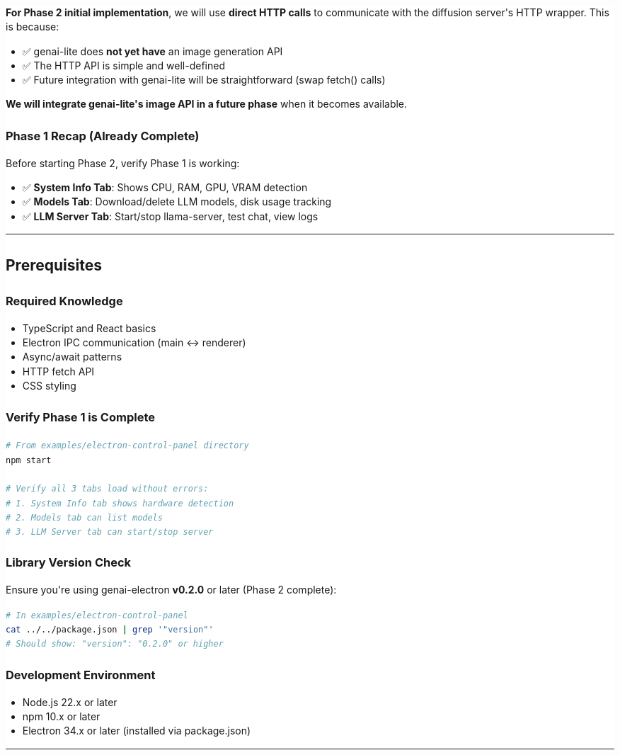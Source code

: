 **For Phase 2 initial implementation**, we will use **direct HTTP calls** to communicate with the diffusion server's HTTP wrapper. This is because:

- ✅ genai-lite does **not yet have** an image generation API
- ✅ The HTTP API is simple and well-defined
- ✅ Future integration with genai-lite will be straightforward (swap fetch() calls)

**We will integrate genai-lite's image API in a future phase** when it becomes available.

### Phase 1 Recap (Already Complete)

Before starting Phase 2, verify Phase 1 is working:

- ✅ **System Info Tab**: Shows CPU, RAM, GPU, VRAM detection
- ✅ **Models Tab**: Download/delete LLM models, disk usage tracking
- ✅ **LLM Server Tab**: Start/stop llama-server, test chat, view logs

---

## Prerequisites

### Required Knowledge

- TypeScript and React basics
- Electron IPC communication (main ↔ renderer)
- Async/await patterns
- HTTP fetch API
- CSS styling

### Verify Phase 1 is Complete

```bash
# From examples/electron-control-panel directory
npm start

# Verify all 3 tabs load without errors:
# 1. System Info tab shows hardware detection
# 2. Models tab can list models
# 3. LLM Server tab can start/stop server
```

### Library Version Check

Ensure you're using genai-electron **v0.2.0** or later (Phase 2 complete):

```bash
# In examples/electron-control-panel
cat ../../package.json | grep '"version"'
# Should show: "version": "0.2.0" or higher
```

### Development Environment

- Node.js 22.x or later
- npm 10.x or later
- Electron 34.x or later (installed via package.json)

---